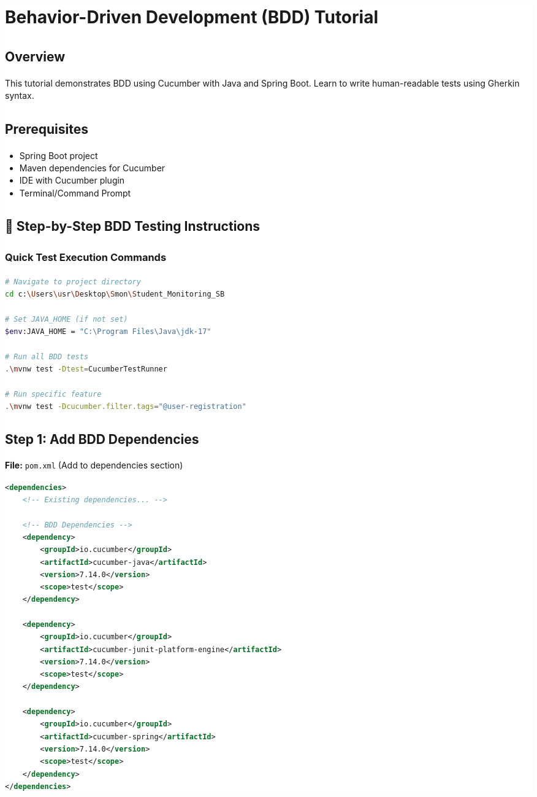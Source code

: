 # Behavior-Driven Development (BDD) Tutorial

## Overview
This tutorial demonstrates BDD using Cucumber with Java and Spring Boot. Learn to write human-readable tests using Gherkin syntax.

## Prerequisites
- Spring Boot project
- Maven dependencies for Cucumber
- IDE with Cucumber plugin
- Terminal/Command Prompt

## 🎯 Step-by-Step BDD Testing Instructions

### Quick Test Execution Commands

```bash
# Navigate to project directory
cd c:\Users\usr\Desktop\Smon\Student_Monitoring_SB

# Set JAVA_HOME (if not set)
$env:JAVA_HOME = "C:\Program Files\Java\jdk-17"

# Run all BDD tests
.\mvnw test -Dtest=CucumberTestRunner

# Run specific feature
.\mvnw test -Dcucumber.filter.tags="@user-registration"
```

## Step 1: Add BDD Dependencies

**File:** `pom.xml` (Add to dependencies section)

```xml
<dependencies>
    <!-- Existing dependencies... -->
    
    <!-- BDD Dependencies -->
    <dependency>
        <groupId>io.cucumber</groupId>
        <artifactId>cucumber-java</artifactId>
        <version>7.14.0</version>
        <scope>test</scope>
    </dependency>
    
    <dependency>
        <groupId>io.cucumber</groupId>
        <artifactId>cucumber-junit-platform-engine</artifactId>
        <version>7.14.0</version>
        <scope>test</scope>
    </dependency>
    
    <dependency>
        <groupId>io.cucumber</groupId>
        <artifactId>cucumber-spring</artifactId>
        <version>7.14.0</version>
        <scope>test</scope>
    </dependency>
</dependencies>
```
